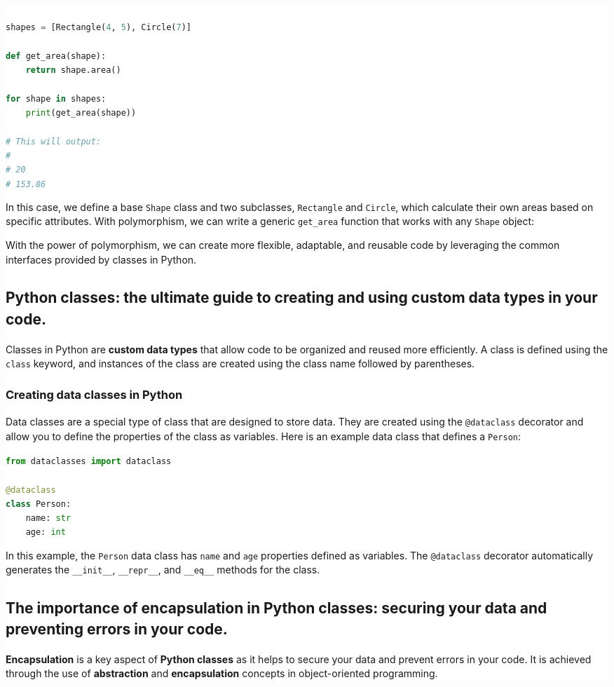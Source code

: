 ```python

shapes = [Rectangle(4, 5), Circle(7)]

def get_area(shape):
    return shape.area()

for shape in shapes:
    print(get_area(shape))

# This will output:
# 
# 20
# 153.86
```

In this case, we define a base `Shape` class and two subclasses, `Rectangle` and `Circle`, which calculate their own areas based on specific attributes. With polymorphism, we can write a generic `get_area` function that works with any `Shape` object:

With the power of polymorphism, we can create more flexible, adaptable, and reusable code by leveraging the common interfaces provided by classes in Python.  
  
## Python classes: the ultimate guide to creating and using custom data types in your code.  

Classes in Python are **custom data types** that allow code to be organized and reused more efficiently. A class is defined using the `class` keyword, and instances of the class are created using the class name followed by parentheses.

### Creating data classes in Python

Data classes are a special type of class that are designed to store data. They are created using the `@dataclass` decorator and allow you to define the properties of the class as variables. Here is an example data class that defines a `Person`:

```python
from dataclasses import dataclass

@dataclass
class Person:
    name: str
    age: int
```

In this example, the `Person` data class has `name` and `age` properties defined as variables. The `@dataclass` decorator automatically generates the `__init__`, `__repr__`, and `__eq__` methods for the class. 

## The importance of encapsulation in Python classes: securing your data and preventing errors in your code.  

**Encapsulation** is a key aspect of **Python classes** as it helps to secure your data and prevent errors in your code. It is achieved through the use of **abstraction** and **encapsulation** concepts in object-oriented programming. 
